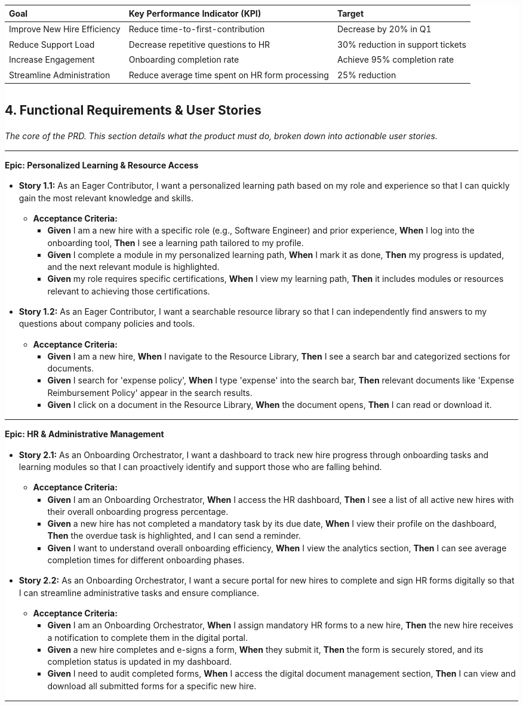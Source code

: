 | Goal | Key Performance Indicator (KPI) | Target |
| :--- | :--- | :--- |
| Improve New Hire Efficiency | Reduce time-to-first-contribution | Decrease by 20% in Q1 |
| Reduce Support Load | Decrease repetitive questions to HR | 30% reduction in support tickets |
| Increase Engagement | Onboarding completion rate | Achieve 95% completion rate |
| Streamline Administration | Reduce average time spent on HR form processing | 25% reduction |

## 4. Functional Requirements & User Stories
*The core of the PRD. This section details what the product must do, broken down into actionable user stories.*

---
**Epic: Personalized Learning & Resource Access**

*   **Story 1.1:** As an Eager Contributor, I want a personalized learning path based on my role and experience so that I can quickly gain the most relevant knowledge and skills.
    *   **Acceptance Criteria:**
        *   **Given** I am a new hire with a specific role (e.g., Software Engineer) and prior experience, **When** I log into the onboarding tool, **Then** I see a learning path tailored to my profile.
        *   **Given** I complete a module in my personalized learning path, **When** I mark it as done, **Then** my progress is updated, and the next relevant module is highlighted.
        *   **Given** my role requires specific certifications, **When** I view my learning path, **Then** it includes modules or resources relevant to achieving those certifications.

*   **Story 1.2:** As an Eager Contributor, I want a searchable resource library so that I can independently find answers to my questions about company policies and tools.
    *   **Acceptance Criteria:**
        *   **Given** I am a new hire, **When** I navigate to the Resource Library, **Then** I see a search bar and categorized sections for documents.
        *   **Given** I search for 'expense policy', **When** I type 'expense' into the search bar, **Then** relevant documents like 'Expense Reimbursement Policy' appear in the search results.
        *   **Given** I click on a document in the Resource Library, **When** the document opens, **Then** I can read or download it.

---
**Epic: HR & Administrative Management**

*   **Story 2.1:** As an Onboarding Orchestrator, I want a dashboard to track new hire progress through onboarding tasks and learning modules so that I can proactively identify and support those who are falling behind.
    *   **Acceptance Criteria:**
        *   **Given** I am an Onboarding Orchestrator, **When** I access the HR dashboard, **Then** I see a list of all active new hires with their overall onboarding progress percentage.
        *   **Given** a new hire has not completed a mandatory task by its due date, **When** I view their profile on the dashboard, **Then** the overdue task is highlighted, and I can send a reminder.
        *   **Given** I want to understand overall onboarding efficiency, **When** I view the analytics section, **Then** I can see average completion times for different onboarding phases.

*   **Story 2.2:** As an Onboarding Orchestrator, I want a secure portal for new hires to complete and sign HR forms digitally so that I can streamline administrative tasks and ensure compliance.
    *   **Acceptance Criteria:**
        *   **Given** I am an Onboarding Orchestrator, **When** I assign mandatory HR forms to a new hire, **Then** the new hire receives a notification to complete them in the digital portal.
        *   **Given** a new hire completes and e-signs a form, **When** they submit it, **Then** the form is securely stored, and its completion status is updated in my dashboard.
        *   **Given** I need to audit completed forms, **When** I access the digital document management section, **Then** I can view and download all submitted forms for a specific new hire.

---